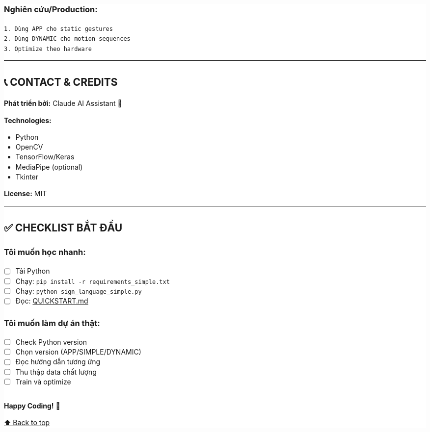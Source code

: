 ### **Nghiên cứu/Production:**
```
1. Dùng APP cho static gestures
2. Dùng DYNAMIC cho motion sequences
3. Optimize theo hardware
```

---

## 📞 **CONTACT & CREDITS**

**Phát triển bởi:** Claude AI Assistant 🤖

**Technologies:**
- Python
- OpenCV
- TensorFlow/Keras
- MediaPipe (optional)
- Tkinter

**License:** MIT

---

## ✅ **CHECKLIST BẮT ĐẦU**

### Tôi muốn học nhanh:
- [ ] Tải Python
- [ ] Chạy: `pip install -r requirements_simple.txt`
- [ ] Chạy: `python sign_language_simple.py`
- [ ] Đọc: [QUICKSTART.md](QUICKSTART.md)

### Tôi muốn làm dự án thật:
- [ ] Check Python version
- [ ] Chọn version (APP/SIMPLE/DYNAMIC)
- [ ] Đọc hướng dẫn tương ứng
- [ ] Thu thập data chất lượng
- [ ] Train và optimize

---

**Happy Coding!** 🎉

[⬆️ Back to top](#-index---tài-liệu-hoàn-chỉnh)
